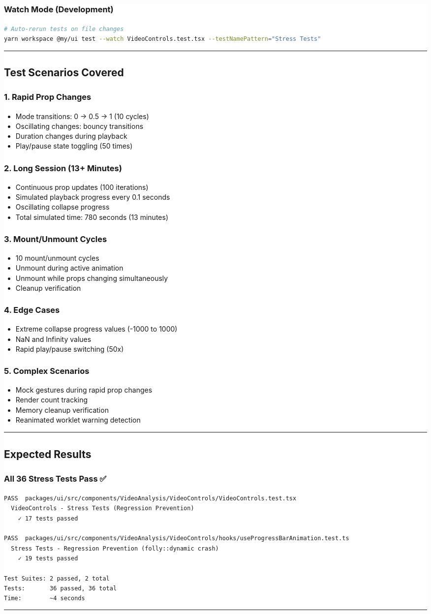 ### Watch Mode (Development)

```bash
# Auto-rerun tests on file changes
yarn workspace @my/ui test --watch VideoControls.test.tsx --testNamePattern="Stress Tests"
```

---

## Test Scenarios Covered

### 1. Rapid Prop Changes
- Mode transitions: 0 → 0.5 → 1 (10 cycles)
- Oscillating changes: bouncy transitions
- Duration changes during playback
- Play/pause state toggling (50 times)

### 2. Long Session (13+ Minutes)
- Continuous prop updates (100 iterations)
- Simulated playback progress every 0.1 seconds
- Oscillating collapse progress
- Total simulated time: 780 seconds (13 minutes)

### 3. Mount/Unmount Cycles
- 10 mount/unmount cycles
- Unmount during active animation
- Unmount while props changing simultaneously
- Cleanup verification

### 4. Edge Cases
- Extreme collapse progress values (-1000 to 1000)
- NaN and Infinity values
- Rapid play/pause switching (50x)

### 5. Complex Scenarios
- Mock gestures during rapid prop changes
- Render count tracking
- Memory cleanup verification
- Reanimated worklet warning detection

---

## Expected Results

### All 36 Stress Tests Pass ✅

```
PASS  packages/ui/src/components/VideoAnalysis/VideoControls/VideoControls.test.tsx
  VideoControls - Stress Tests (Regression Prevention)
    ✓ 17 tests passed

PASS  packages/ui/src/components/VideoAnalysis/VideoControls/hooks/useProgressBarAnimation.test.ts
  Stress Tests - Regression Prevention (folly::dynamic crash)
    ✓ 19 tests passed

Test Suites: 2 passed, 2 total
Tests:       36 passed, 36 total
Time:        ~4 seconds
```

---